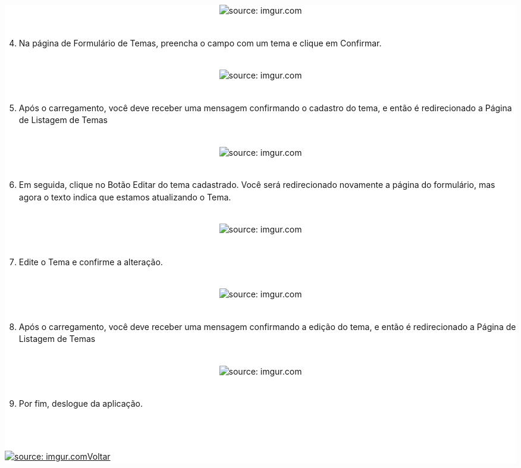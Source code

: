 <div align="center"><img src="https://i.imgur.com/zrrKqfy.png" title="source: imgur.com" /></div>

<br>

4. Na página de Formulário de Temas, preencha o campo com um tema e clique em Confirmar.

<br>

<div align="center"><img src="https://i.imgur.com/sq46e7Z.png" title="source: imgur.com" /></div>

<br>

5. Após o carregamento, você deve receber uma mensagem confirmando o cadastro do tema, e então é redirecionado a Página de Listagem de Temas

<br>

<div align="center"><img src="https://i.imgur.com/gxtnwS2.png" title="source: imgur.com" /></div>

<br>

6. Em seguida, clique no Botão Editar do tema cadastrado. Você será redirecionado novamente a página do formulário, mas agora o texto indica que estamos atualizando o Tema.

<br>

<div align="center"><img src="https://i.imgur.com/AK3XcKt.png" title="source: imgur.com" /></div>

<br>

7. Edite o Tema e confirme a alteração. 

<br>

<div align="center"><img src="https://i.imgur.com/qUmRfAR.png" title="source: imgur.com" /></div>

<br>

8. Após o carregamento, você deve receber uma mensagem confirmando a edição do tema, e então é redirecionado a Página de Listagem de Temas

<br>

<div align="center"><img src="https://i.imgur.com/VBGYENI.png" title="source: imgur.com" /></div>

<br>

9. Por fim, deslogue da aplicação.

<br /><br />
	

<div align="left"><a href="README.md"><img src="https://i.imgur.com/XMgF3gl.png" title="source: imgur.com" width="3%"/>Voltar</a></div>
